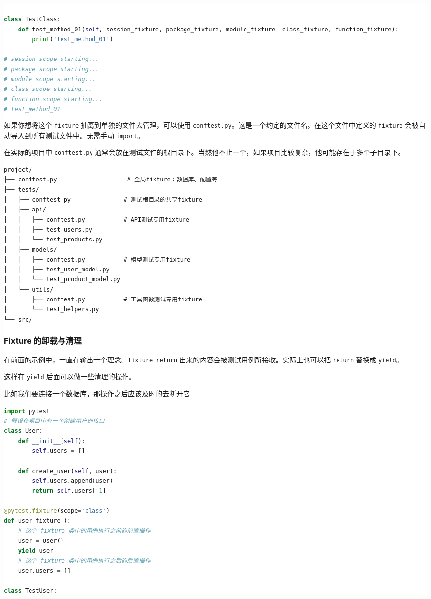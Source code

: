 ```py

class TestClass:
    def test_method_01(self, session_fixture, package_fixture, module_fixture, class_fixture, function_fixture):
        print('test_method_01')

# session scope starting...
# package scope starting...
# module scope starting...
# class scope starting...
# function scope starting...
# test_method_01
```

如果你想将这个 `fixture` 抽离到单独的文件去管理，可以使用 `conftest.py`。这是一个约定的文件名。在这个文件中定义的 `fixture` 会被自动导入到所有测试文件中。无需手动 `import`。

在实际的项目中 `conftest.py` 通常会放在测试文件的根目录下。当然他不止一个，如果项目比较复杂，他可能存在于多个子目录下。

```
project/
├── conftest.py                    # 全局fixture：数据库、配置等
├── tests/
│   ├── conftest.py               # 测试根目录的共享fixture
│   ├── api/
│   │   ├── conftest.py           # API测试专用fixture
│   │   ├── test_users.py
│   │   └── test_products.py
│   ├── models/
│   │   ├── conftest.py           # 模型测试专用fixture
│   │   ├── test_user_model.py
│   │   └── test_product_model.py
│   └── utils/
│       ├── conftest.py           # 工具函数测试专用fixture
│       └── test_helpers.py
└── src/
```

### Fixture 的卸载与清理

在前面的示例中，一直在输出一个理念。`fixture return` 出来的内容会被测试用例所接收。实际上也可以把 `return` 替换成 `yield`。

这样在 `yield` 后面可以做一些清理的操作。

比如我们要连接一个数据库，那操作之后应该及时的去断开它

```py
import pytest
# 假设在项目中有一个创建用户的接口
class User:
    def __init__(self):
        self.users = []

    def create_user(self, user):
        self.users.append(user)
        return self.users[-1]

@pytest.fixture(scope='class')
def user_fixture():
    # 这个 fixture 类中的用例执行之前的前置操作
    user = User()
    yield user
    # 这个 fixture 类中的用例执行之后的后置操作
    user.users = []

class TestUser:
```